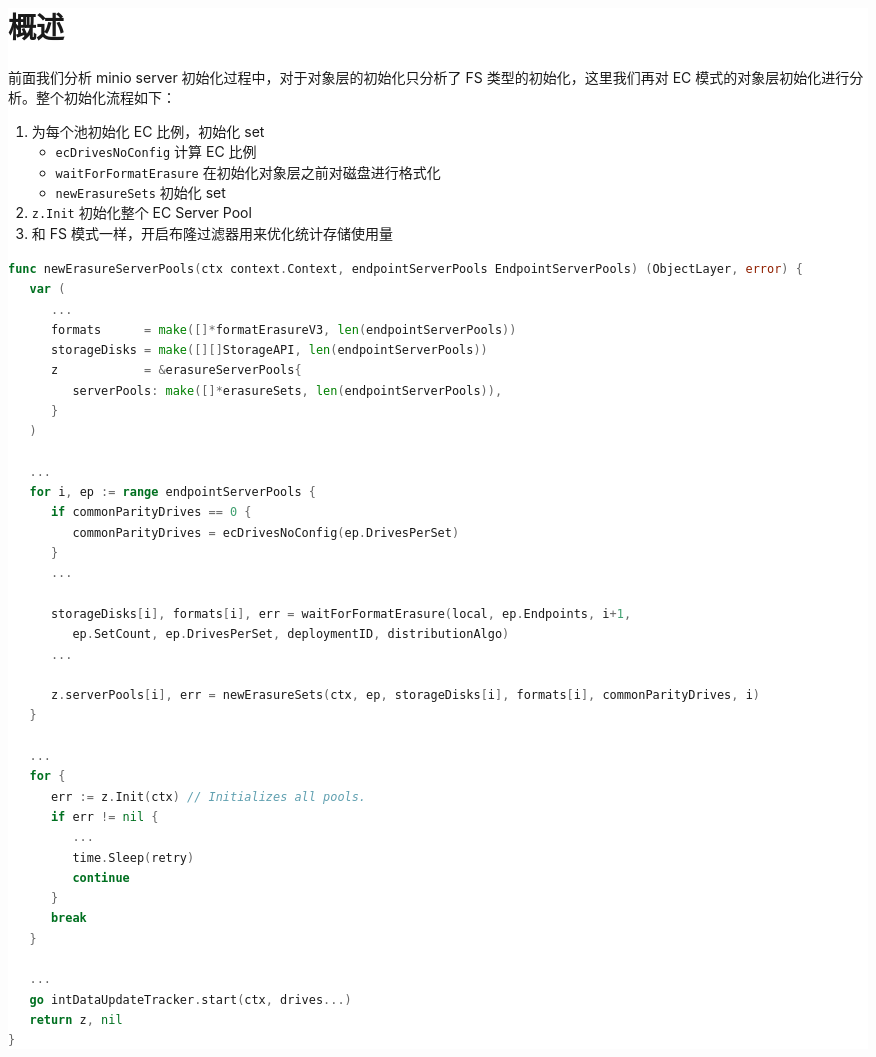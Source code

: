 # 概述

前面我们分析 minio server 初始化过程中，对于对象层的初始化只分析了 FS 类型的初始化，这里我们再对 EC 模式的对象层初始化进行分析。整个初始化流程如下：

1.  为每个池初始化 EC 比例，初始化 set
    -   `ecDrivesNoConfig` 计算 EC 比例
    -   `waitForFormatErasure` 在初始化对象层之前对磁盘进行格式化
    -   `newErasureSets` 初始化 set
2.  `z.Init` 初始化整个 EC Server Pool
3.  和 FS 模式一样，开启布隆过滤器用来优化统计存储使用量

```go
func newErasureServerPools(ctx context.Context, endpointServerPools EndpointServerPools) (ObjectLayer, error) {
   var (
      ...
      formats      = make([]*formatErasureV3, len(endpointServerPools))
      storageDisks = make([][]StorageAPI, len(endpointServerPools))
      z            = &erasureServerPools{
         serverPools: make([]*erasureSets, len(endpointServerPools)),
      }
   )

   ...
   for i, ep := range endpointServerPools {
      if commonParityDrives == 0 {
         commonParityDrives = ecDrivesNoConfig(ep.DrivesPerSet)
      }
      ...

      storageDisks[i], formats[i], err = waitForFormatErasure(local, ep.Endpoints, i+1,
         ep.SetCount, ep.DrivesPerSet, deploymentID, distributionAlgo)
      ...

      z.serverPools[i], err = newErasureSets(ctx, ep, storageDisks[i], formats[i], commonParityDrives, i)
   }

   ...
   for {
      err := z.Init(ctx) // Initializes all pools.
      if err != nil {
         ...
         time.Sleep(retry)
         continue
      }
      break
   }

   ...
   go intDataUpdateTracker.start(ctx, drives...)
   return z, nil
}
```
